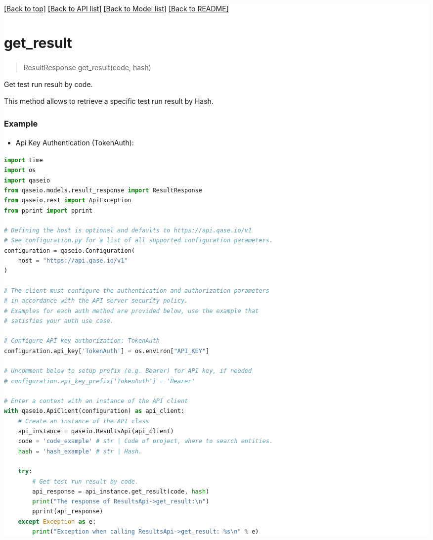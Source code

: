 [[Back to top]](#) [[Back to API list]](../README.md#documentation-for-api-endpoints) [[Back to Model list]](../README.md#documentation-for-models) [[Back to README]](../README.md)

# **get_result**
> ResultResponse get_result(code, hash)

Get test run result by code.

This method allows to retrieve a specific test run result by Hash. 

### Example

* Api Key Authentication (TokenAuth):

```python
import time
import os
import qaseio
from qaseio.models.result_response import ResultResponse
from qaseio.rest import ApiException
from pprint import pprint

# Defining the host is optional and defaults to https://api.qase.io/v1
# See configuration.py for a list of all supported configuration parameters.
configuration = qaseio.Configuration(
    host = "https://api.qase.io/v1"
)

# The client must configure the authentication and authorization parameters
# in accordance with the API server security policy.
# Examples for each auth method are provided below, use the example that
# satisfies your auth use case.

# Configure API key authorization: TokenAuth
configuration.api_key['TokenAuth'] = os.environ["API_KEY"]

# Uncomment below to setup prefix (e.g. Bearer) for API key, if needed
# configuration.api_key_prefix['TokenAuth'] = 'Bearer'

# Enter a context with an instance of the API client
with qaseio.ApiClient(configuration) as api_client:
    # Create an instance of the API class
    api_instance = qaseio.ResultsApi(api_client)
    code = 'code_example' # str | Code of project, where to search entities.
    hash = 'hash_example' # str | Hash.

    try:
        # Get test run result by code.
        api_response = api_instance.get_result(code, hash)
        print("The response of ResultsApi->get_result:\n")
        pprint(api_response)
    except Exception as e:
        print("Exception when calling ResultsApi->get_result: %s\n" % e)
```
